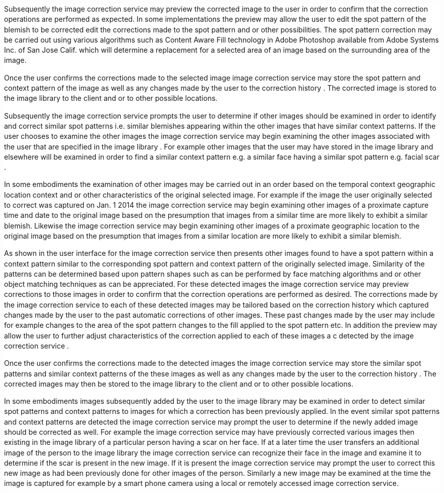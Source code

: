 Subsequently the image correction service may preview the corrected image to the user in order to confirm that the correction operations are performed as expected. In some implementations the preview may allow the user to edit the spot pattern of the blemish to be corrected edit the corrections made to the spot pattern and or other possibilities. The spot pattern correction may be carried out using various algorithms such as Content Aware Fill technology in Adobe Photoshop available from Adobe Systems Inc. of San Jose Calif. which will determine a replacement for a selected area of an image based on the surrounding area of the image.

Once the user confirms the corrections made to the selected image image correction service may store the spot pattern and context pattern of the image as well as any changes made by the user to the correction history . The corrected image is stored to the image library to the client and or to other possible locations.

Subsequently the image correction service prompts the user to determine if other images should be examined in order to identify and correct similar spot patterns i.e. similar blemishes appearing within the other images that have similar context patterns. If the user chooses to examine the other images the image correction service may begin examining the other images associated with the user that are specified in the image library . For example other images that the user may have stored in the image library and elsewhere will be examined in order to find a similar context pattern e.g. a similar face having a similar spot pattern e.g. facial scar .

In some embodiments the examination of other images may be carried out in an order based on the temporal context geographic location context and or other characteristics of the original selected image. For example if the image the user originally selected to correct was captured on Jan. 1 2014 the image correction service may begin examining other images of a proximate capture time and date to the original image based on the presumption that images from a similar time are more likely to exhibit a similar blemish. Likewise the image correction service may begin examining other images of a proximate geographic location to the original image based on the presumption that images from a similar location are more likely to exhibit a similar blemish.

As shown in the user interface for the image correction service then presents other images found to have a spot pattern within a context pattern similar to the corresponding spot pattern and context pattern of the originally selected image. Similarity of the patterns can be determined based upon pattern shapes such as can be performed by face matching algorithms and or other object matching techniques as can be appreciated. For these detected images the image correction service may preview corrections to those images in order to confirm that the correction operations are performed as desired. The corrections made by the image correction service to each of these detected images may be tailored based on the correction history which captured changes made by the user to the past automatic corrections of other images. These past changes made by the user may include for example changes to the area of the spot pattern changes to the fill applied to the spot pattern etc. In addition the preview may allow the user to further adjust characteristics of the correction applied to each of these images a c detected by the image correction service .

Once the user confirms the corrections made to the detected images the image correction service may store the similar spot patterns and similar context patterns of the these images as well as any changes made by the user to the correction history . The corrected images may then be stored to the image library to the client and or to other possible locations.

In some embodiments images subsequently added by the user to the image library may be examined in order to detect similar spot patterns and context patterns to images for which a correction has been previously applied. In the event similar spot patterns and context patterns are detected the image correction service may prompt the user to determine if the newly added image should be corrected as well. For example the image correction service may have previously corrected various images then existing in the image library of a particular person having a scar on her face. If at a later time the user transfers an additional image of the person to the image library the image correction service can recognize their face in the image and examine it to determine if the scar is present in the new image. If it is present the image correction service may prompt the user to correct this new image as had been previously done for other images of the person. Similarly a new image may be examined at the time the image is captured for example by a smart phone camera using a local or remotely accessed image correction service.
